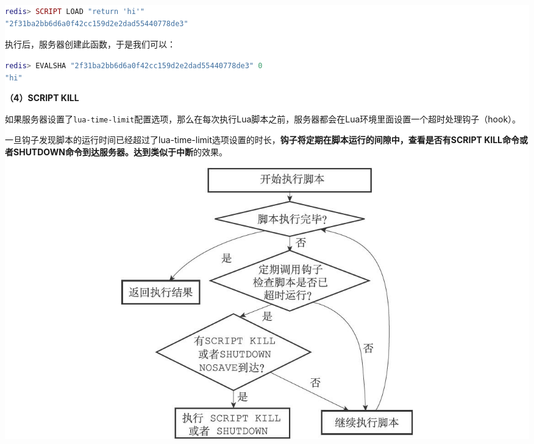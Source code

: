 ```lua
redis> SCRIPT LOAD "return 'hi'"
"2f31ba2bb6d6a0f42cc159d2e2dad55440778de3"
```

执行后，服务器创建此函数，于是我们可以：

```lua
redis> EVALSHA "2f31ba2bb6d6a0f42cc159d2e2dad55440778de3" 0
"hi"
```

**（4）SCRIPT KILL**

如果服务器设置了`lua-time-limit`配置选项，那么在每次执行Lua脚本之前，服务器都会在Lua环境里面设置一个超时处理钩子（hook）。

一旦钩子发现脚本的运行时间已经超过了lua-time-limit选项设置的时长，**钩子将定期在脚本运行的间隙中，查看是否有SCRIPT KILL命令或者SHUTDOWN命令到达服务器。**达到类似于**中断**的效果。

<img src="./imgs/20200108160142.png"  style="zoom:75%;display: block; margin: 0px auto; vertical-align: middle;">